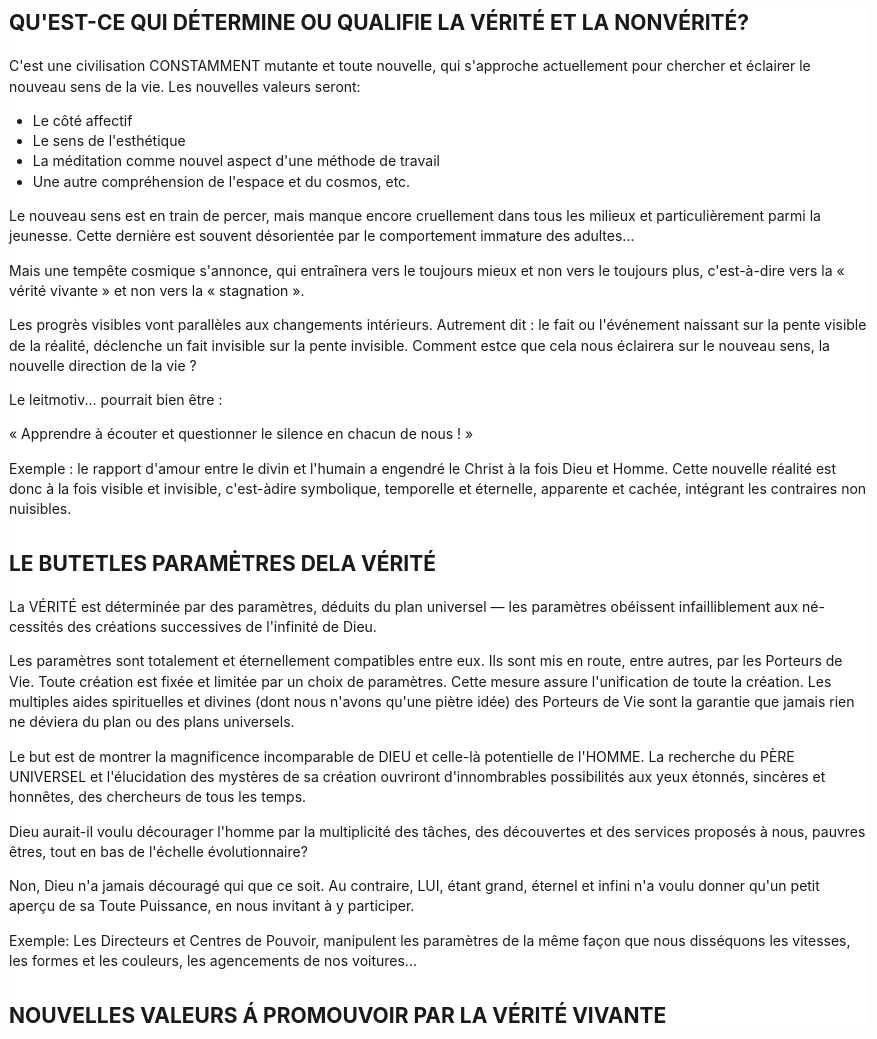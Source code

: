 ## QU'EST-CE QUI DÉTERMINE OU QUALIFIE LA VÉRITÉ ET LA NONVÉRITÉ?

C'est une civilisation CONSTAMMENT mutante et toute nouvelle, qui s'approche actuellement pour chercher et éclairer le nouveau sens de la vie. Les nouvelles valeurs seront:
- Le côté affectif
- Le sens de l'esthétique
- La méditation comme nouvel aspect d'une méthode de travail
- Une autre compréhension de l'espace et du cosmos, etc.

Le nouveau sens est en train de percer, mais manque encore cruellement dans tous les milieux et particulièrement parmi la jeunesse. Cette dernière est souvent désorientée par le comportement immature des adultes...

Mais une tempête cosmique s'annonce, qui entraînera vers le toujours mieux et non vers le toujours plus, c'est-à-dire vers la « vérité vivante » et non vers la « stagnation ».

Les progrès visibles vont parallèles aux changements intérieurs. Autrement dit : le fait ou l'événement naissant sur la pente visible de la réalité, déclenche un fait invisible sur la pente invisible. Comment estce que cela nous éclairera sur le nouveau sens, la nouvelle direction de la vie ?

Le leitmotiv... pourrait bien être :

« Apprendre à écouter et questionner le silence en chacun de nous ! »

Exemple : le rapport d'amour entre le divin et l'humain a engendré le Christ à la fois Dieu et Homme. Cette nouvelle réalité est donc à la fois visible et invisible, c'est-àdire symbolique, temporelle et éternelle, apparente et cachée, intégrant les contraires non nuisibles.

## LE BUTETLES PARAMĖTRES DELA VÉRITÉ

La VÉRITÉ est déterminée par des paramètres, déduits du plan universel — les paramètres obéissent infailliblement aux né- cessités des créations successives de l'infinité de Dieu.

Les paramètres sont totalement et éternellement compatibles entre eux. Ils sont mis en route, entre autres, par les Porteurs de Vie. Toute création est fixée et limitée par un choix de paramètres. Cette mesure assure l'unification de toute la création. Les multiples aides spirituelles et divines (dont nous n'avons qu'une piètre idée) des Porteurs de Vie sont la garantie que jamais rien ne déviera du plan ou des plans universels.

Le but est de montrer la magnificence incomparable de DIEU et celle-là potentielle de l'HOMME. La recherche du PÈRE UNIVERSEL et l'élucidation des mystères de sa création ouvriront d'innombrables possibilités aux yeux étonnés, sincères et honnêtes, des chercheurs de tous les temps.

Dieu aurait-il voulu décourager l'homme par la multiplicité des tâches, des découvertes et des services proposés à nous, pauvres êtres, tout en bas de l'échelle évolutionnaire?

Non, Dieu n'a jamais découragé qui que ce soit. Au contraire, LUI, étant grand, éternel et infini n'a voulu donner qu'un petit aperçu de sa Toute Puissance, en nous invitant à y participer.

Exemple: Les Directeurs et Centres de Pouvoir, manipulent les paramètres de la même façon que nous disséquons les vitesses, les formes et les couleurs, les agencements de nos voitures...

## NOUVELLES VALEURS Á PROMOUVOIR PAR LA VÉRITÉ VIVANTE
